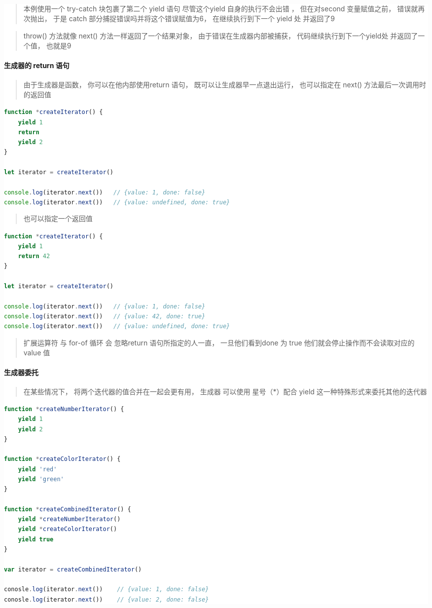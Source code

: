 >  本例使用一个 try-catch  块包裹了第二个 yield 语句 尽管这个yield 自身的执行不会出错 ， 但在对second 变量赋值之前， 错误就再次抛出， 于是 catch 部分捕捉错误吗并将这个错误赋值为6， 在继续执行到下一个 yield 处 并返回了9

> throw() 方法就像 next() 方法一样返回了一个结果对象， 由于错误在生成器内部被捕获， 代码继续执行到下一个yield处 并返回了一个值， 也就是9







#### 生成器的 return 语句 

> 由于生成器是函数， 你可以在他内部使用return 语句， 既可以让生成器早一点退出运行， 也可以指定在 next() 方法最后一次调用时的返回值

``` javascript
function *createIterator() {
    yield 1
    return
    yield 2
}

let iterator = createIterator()

console.log(iterator.next())   // {value: 1, done: false}
console.log(iterator.next())   // {value: undefined, done: true}
```

> 也可以指定一个返回值

``` javascript
function *createIterator() {
    yield 1
    return 42
}

let iterator = createIterator()

console.log(iterator.next())   // {value: 1, done: false}
console.log(iterator.next())   // {value: 42, done: true}
console.log(iterator.next())   // {value: undefined, done: true}
```

> 扩展运算符 与 for-of 循环 会 忽略return 语句所指定的人一直， 一旦他们看到done 为 true 他们就会停止操作而不会读取对应的 value 值 



#### 生成器委托

> 在某些情况下， 将两个迭代器的值合并在一起会更有用， 生成器 可以使用 星号（*）配合 yield 这一种特殊形式来委托其他的迭代器

``` javascript
function *createNumberIterator() {
    yield 1
    yield 2
}

function *createColorIterator() {
    yield 'red'
    yield 'green'
}

function *createCombinedIterator() {
    yield *createNumberIterator()
    yield *createColorIterator()
    yield true
}

var iterator = createCombinedIterator()

conosle.log(iterator.next())    // {value: 1, done: false}
conosle.log(iterator.next())    // {value: 2, done: false}
```